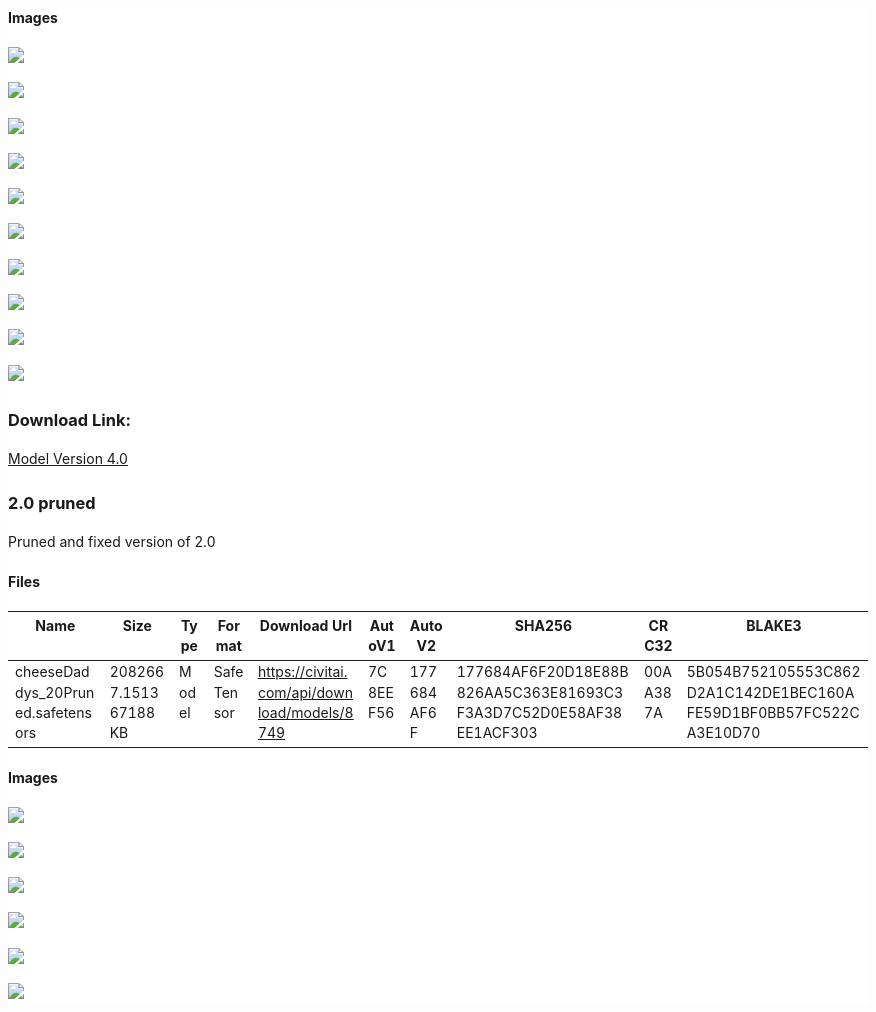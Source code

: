 #### Images

<p><img src="https://image.civitai.com/xG1nkqKTMzGDvpLrqFT7WA/31a20dfa-cc6f-49e3-9e7f-b607200d7300/width=450/462258.jpeg" /></p>

<p><img src="https://image.civitai.com/xG1nkqKTMzGDvpLrqFT7WA/756243da-ddae-44db-b0b8-51ed3001f700/width=450/462215.jpeg" /></p>

<p><img src="https://image.civitai.com/xG1nkqKTMzGDvpLrqFT7WA/edd3b00d-e18b-4d9d-495d-6db1ad61c600/width=450/462248.jpeg" /></p>

<p><img src="https://image.civitai.com/xG1nkqKTMzGDvpLrqFT7WA/be373dd7-7f7b-45e2-37a4-baf492065c00/width=450/462201.jpeg" /></p>

<p><img src="https://image.civitai.com/xG1nkqKTMzGDvpLrqFT7WA/1c00ae78-2322-4197-d14d-a27203b29000/width=450/462214.jpeg" /></p>

<p><img src="https://image.civitai.com/xG1nkqKTMzGDvpLrqFT7WA/86b91560-2a32-4e25-b2eb-fef1e8514300/width=450/462261.jpeg" /></p>

<p><img src="https://image.civitai.com/xG1nkqKTMzGDvpLrqFT7WA/160b66ee-c778-43fd-c912-3eb4b538b100/width=450/462202.jpeg" /></p>

<p><img src="https://image.civitai.com/xG1nkqKTMzGDvpLrqFT7WA/a7c8510c-d026-47ce-0373-1ed0643e8f00/width=450/462249.jpeg" /></p>

<p><img src="https://image.civitai.com/xG1nkqKTMzGDvpLrqFT7WA/12dee723-7ab1-48ef-1192-eadae3b71b00/width=450/462341.jpeg" /></p>

<p><img src="https://image.civitai.com/xG1nkqKTMzGDvpLrqFT7WA/b31c41ba-2112-4ef2-d871-67f6cf7f2f00/width=450/462344.jpeg" /></p>

### Download Link:

[Model Version 4.0](https://civitai.com/api/download/models/42089)

### 2.0 pruned

<p>Pruned and fixed version of 2.0</p>

#### Files

| Name | Size | Type | Format | Download Url | AutoV1 | AutoV2 | SHA256 | CRC32 | BLAKE3 |
| --- | --- | --- | --- | --- | --- | --- | --- | --- | --- |
| cheeseDaddys_20Pruned.safetensors | 2082667.151367188 KB | Model | SafeTensor | https://civitai.com/api/download/models/8749 | 7C8EEF56 | 177684AF6F | 177684AF6F20D18E88B826AA5C363E81693C3F3A3D7C52D0E58AF38EE1ACF303 | 00AA387A | 5B054B752105553C862D2A1C142DE1BEC160AFE59D1BF0BB57FC522CA3E10D70 |

#### Images

<p><img src="https://image.civitai.com/xG1nkqKTMzGDvpLrqFT7WA/912959e3-8271-43cb-ec56-86204cc51d00/width=450/83348.jpeg" /></p>

<p><img src="https://image.civitai.com/xG1nkqKTMzGDvpLrqFT7WA/455937ff-2022-4fed-47e3-72400ae73700/width=450/83347.jpeg" /></p>

<p><img src="https://image.civitai.com/xG1nkqKTMzGDvpLrqFT7WA/08637321-2b96-416a-7a75-614cc35ec500/width=450/83346.jpeg" /></p>

<p><img src="https://image.civitai.com/xG1nkqKTMzGDvpLrqFT7WA/56c54413-7e90-48a6-97eb-c40e325c4200/width=450/83345.jpeg" /></p>

<p><img src="https://image.civitai.com/xG1nkqKTMzGDvpLrqFT7WA/956f6c0f-f7f3-469e-a1b9-3d44a8aa7b00/width=450/83344.jpeg" /></p>

<p><img src="https://image.civitai.com/xG1nkqKTMzGDvpLrqFT7WA/4e59c18b-5abf-467a-f7cd-de8b66786500/width=450/83343.jpeg" /></p>

